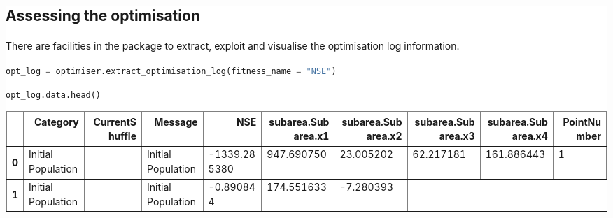 ## Assessing the optimisation

There are facilities in the package to extract, exploit and visualise the optimisation log information.



```python
opt_log = optimiser.extract_optimisation_log(fitness_name = "NSE")
```


```python
opt_log.data.head()
```




<div>
<style scoped>
    .dataframe tbody tr th:only-of-type {
        vertical-align: middle;
    }

    .dataframe tbody tr th {
        vertical-align: top;
    }

    .dataframe thead th {
        text-align: right;
    }
</style>
<table border="1" class="dataframe">
  <thead>
    <tr style="text-align: right;">
      <th></th>
      <th>Category</th>
      <th>CurrentShuffle</th>
      <th>Message</th>
      <th>NSE</th>
      <th>subarea.Subarea.x1</th>
      <th>subarea.Subarea.x2</th>
      <th>subarea.Subarea.x3</th>
      <th>subarea.Subarea.x4</th>
      <th>PointNumber</th>
    </tr>
  </thead>
  <tbody>
    <tr>
      <th>0</th>
      <td>Initial Population</td>
      <td></td>
      <td>Initial Population</td>
      <td>-1339.285380</td>
      <td>947.690750</td>
      <td>23.005202</td>
      <td>62.217181</td>
      <td>161.886443</td>
      <td>1</td>
    </tr>
    <tr>
      <th>1</th>
      <td>Initial Population</td>
      <td></td>
      <td>Initial Population</td>
      <td>-0.890844</td>
      <td>174.551633</td>
      <td>-7.280393</td>